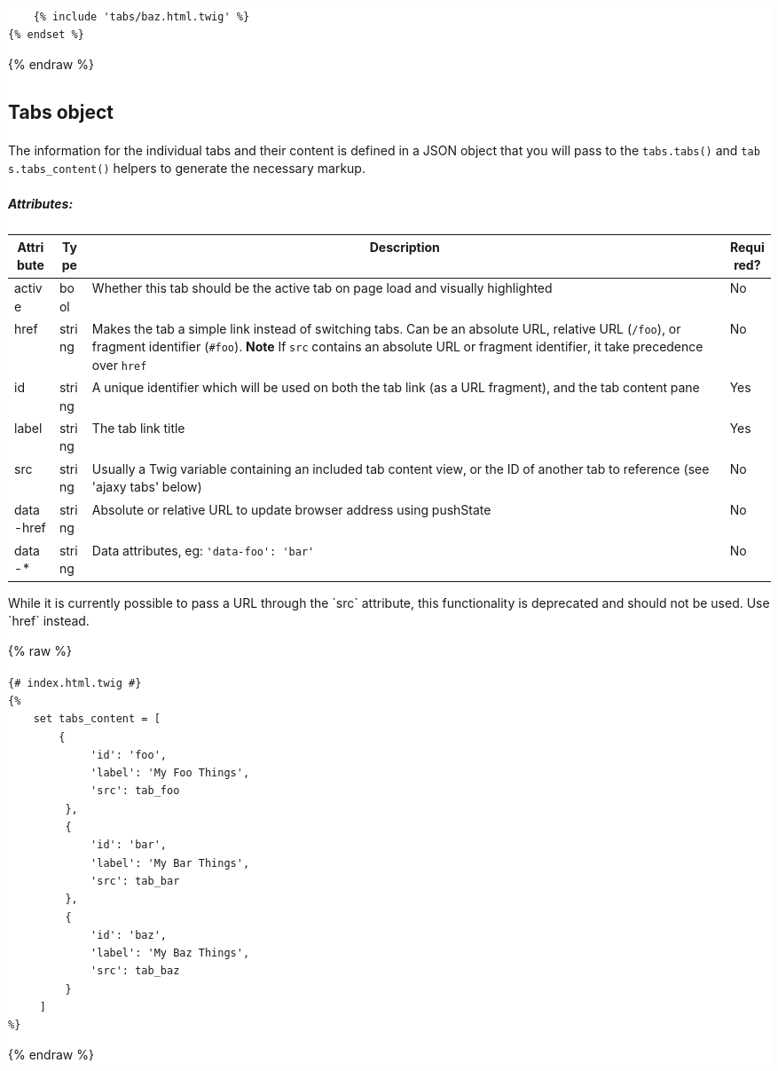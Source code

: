 ```twig
    {% include 'tabs/baz.html.twig' %}
{% endset %}
```
{% endraw %}

## Tabs object

The information for the individual tabs and their content is defined in a JSON object that you will pass to the `tabs.tabs()` and `tabs.tabs_content()` helpers to generate the necessary markup.

##### Attributes:

| Attribute | Type   | Description | Required? |
| --------- | ------ | ----------- | --------- |
| active    | bool   | Whether this tab should be the active tab on page load and visually highlighted | No     |
| href      | string | Makes the tab a simple link instead of switching tabs. Can be an absolute URL, relative URL (`/foo`), or fragment identifier (`#foo`). **Note** If `src` contains an absolute URL or fragment identifier, it take precedence over `href` | No |
| id        | string | A unique identifier which will be used on both the tab link (as a URL fragment), and the tab content pane | Yes |
| label     | string | The tab link title | Yes |
| src       | string | Usually a Twig variable containing an included tab content view, or the ID of another tab to reference (see 'ajaxy tabs' below) | No |
| data-href | string | Absolute or relative URL to update browser address using pushState | No |
| data-*    | string | Data attributes, eg: `'data-foo': 'bar'` | No |

<div class="alert alert-danger" role="alert" aria-atomic="true"><i class="fa fa-warning-sign"></i> While it is currently possible to pass a URL through the `src` attribute, this functionality is deprecated and should not be used. Use `href` instead.</div>

{% raw %}
```twig
{# index.html.twig #}
{%
    set tabs_content = [
        {
             'id': 'foo',
             'label': 'My Foo Things',
             'src': tab_foo
         },
         {
             'id': 'bar',
             'label': 'My Bar Things',
             'src': tab_bar
         },
         {
             'id': 'baz',
             'label': 'My Baz Things',
             'src': tab_baz
         }
     ]
%}
```
{% endraw %}
